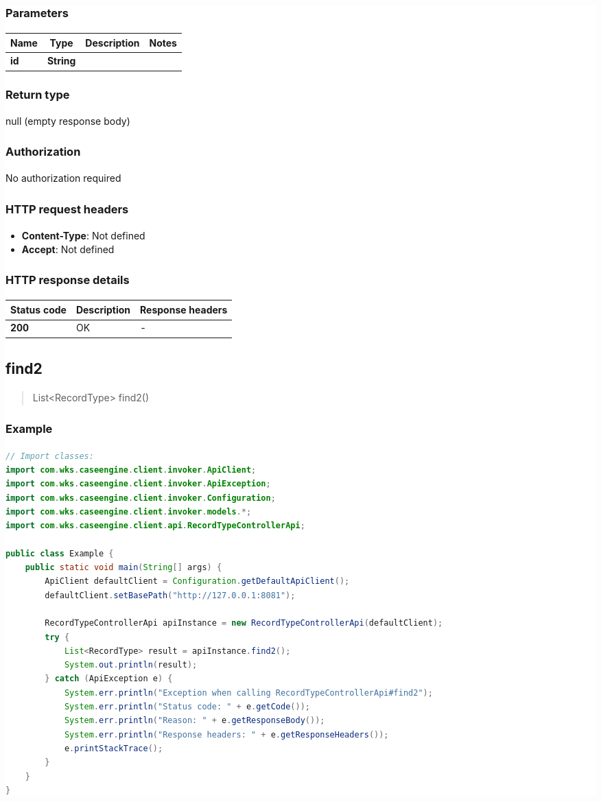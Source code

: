 ### Parameters


| Name | Type | Description  | Notes |
|------------- | ------------- | ------------- | -------------|
| **id** | **String**|  | |

### Return type

null (empty response body)

### Authorization

No authorization required

### HTTP request headers

- **Content-Type**: Not defined
- **Accept**: Not defined


### HTTP response details
| Status code | Description | Response headers |
|-------------|-------------|------------------|
| **200** | OK |  -  |


## find2

> List&lt;RecordType&gt; find2()



### Example

```java
// Import classes:
import com.wks.caseengine.client.invoker.ApiClient;
import com.wks.caseengine.client.invoker.ApiException;
import com.wks.caseengine.client.invoker.Configuration;
import com.wks.caseengine.client.invoker.models.*;
import com.wks.caseengine.client.api.RecordTypeControllerApi;

public class Example {
    public static void main(String[] args) {
        ApiClient defaultClient = Configuration.getDefaultApiClient();
        defaultClient.setBasePath("http://127.0.0.1:8081");

        RecordTypeControllerApi apiInstance = new RecordTypeControllerApi(defaultClient);
        try {
            List<RecordType> result = apiInstance.find2();
            System.out.println(result);
        } catch (ApiException e) {
            System.err.println("Exception when calling RecordTypeControllerApi#find2");
            System.err.println("Status code: " + e.getCode());
            System.err.println("Reason: " + e.getResponseBody());
            System.err.println("Response headers: " + e.getResponseHeaders());
            e.printStackTrace();
        }
    }
}
```
